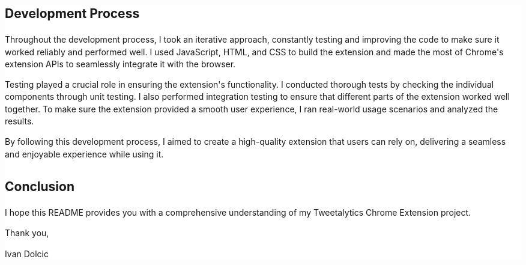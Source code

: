 ## Development Process
Throughout the development process, I took an iterative approach, constantly testing and improving the code to make sure it worked reliably and performed well. I used JavaScript, HTML, and CSS to build the extension and made the most of Chrome's extension APIs to seamlessly integrate it with the browser.

Testing played a crucial role in ensuring the extension's functionality. I conducted thorough tests by checking the individual components through unit testing. I also performed integration testing to ensure that different parts of the extension worked well together. To make sure the extension provided a smooth user experience, I ran real-world usage scenarios and analyzed the results.

By following this development process, I aimed to create a high-quality extension that users can rely on, delivering a seamless and enjoyable experience while using it.

## Conclusion
I hope this README provides you with a comprehensive understanding of my Tweetalytics Chrome Extension project.

Thank you,

Ivan Dolcic
